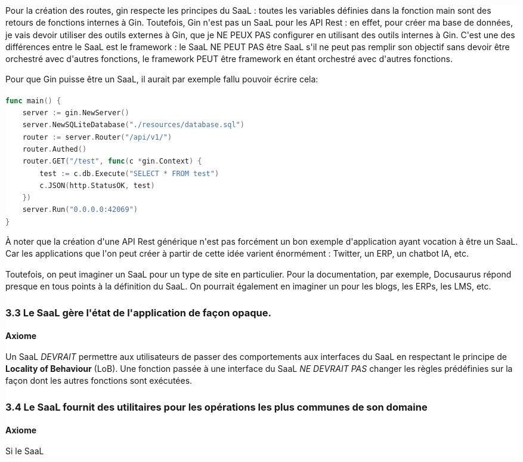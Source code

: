 ```go

```

Pour la création des routes, gin respecte les principes du SaaL : toutes les variables définies dans la fonction main sont des retours de fonctions internes à Gin. Toutefois, Gin n'est pas un SaaL pour les API Rest : en effet, pour créer ma base de données, je vais devoir utiliser des outils externes à Gin, que je NE PEUX PAS configurer en utilisant des outils internes à Gin. C'est une des différences entre le SaaL est le framework : le SaaL NE PEUT PAS être SaaL s'il ne peut pas remplir son objectif sans devoir être orchestré avec d'autres fonctions, le framework PEUT être framework en étant orchestré avec d'autres fonctions.

Pour que Gin puisse être un SaaL, il aurait par exemple fallu pouvoir écrire cela:

```go
func main() {
    server := gin.NewServer()
    server.NewSQLiteDatabase("./resources/database.sql")
    router := server.Router("/api/v1/")
    router.Authed()
    router.GET("/test", func(c *gin.Context) {
        test := c.db.Execute("SELECT * FROM test")
        c.JSON(http.StatusOK, test)
    })
	server.Run("0.0.0.0:42069")
}
```

À noter que la création d'une API Rest générique n'est pas forcément un bon exemple d'application ayant vocation à être un SaaL. Car les applications que l'on peut créer à partir de cette idée varient énormément : Twitter, un ERP, un chatbot IA, etc.

Toutefois, on peut imaginer un SaaL pour un type de site en particulier. Pour la documentation, par exemple, Docusaurus répond presque en tous points à la définition du SaaL. On pourrait également en imaginer un pour les blogs, les ERPs, les LMS, etc.

### 3.3 Le SaaL gère l'état de l'application de façon opaque.

**Axiome**

Un SaaL *DEVRAIT* permettre aux utilisateurs de passer des comportements aux interfaces du SaaL en respectant le principe de **Locality of Behaviour** (LoB). Une fonction passée à une interface du SaaL *NE DEVRAIT PAS* changer les règles prédéfinies sur la façon dont les autres fonctions sont exécutées.

### 3.4 Le SaaL fournit des utilitaires pour les opérations les plus communes de son domaine

**Axiome**

Si le SaaL





